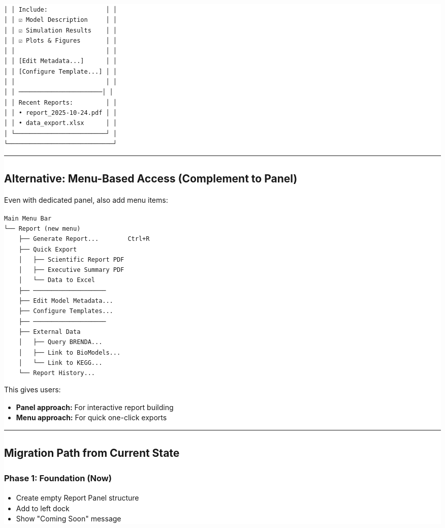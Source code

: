```
│ │ Include:                │ │
│ │ ☑ Model Description     │ │
│ │ ☑ Simulation Results    │ │
│ │ ☑ Plots & Figures       │ │
│ │                         │ │
│ │ [Edit Metadata...]      │ │
│ │ [Configure Template...] │ │
│ │                         │ │
│ │ ───────────────────────│ │
│ │ Recent Reports:         │ │
│ │ • report_2025-10-24.pdf │ │
│ │ • data_export.xlsx      │ │
│ └─────────────────────────┘ │
└─────────────────────────────┘
```

---

## Alternative: Menu-Based Access (Complement to Panel)

Even with dedicated panel, also add menu items:

```
Main Menu Bar
└── Report (new menu)
    ├── Generate Report...        Ctrl+R
    ├── Quick Export
    │   ├── Scientific Report PDF
    │   ├── Executive Summary PDF
    │   └── Data to Excel
    ├── ────────────────────
    ├── Edit Model Metadata...
    ├── Configure Templates...
    ├── ────────────────────
    ├── External Data
    │   ├── Query BRENDA...
    │   ├── Link to BioModels...
    │   └── Link to KEGG...
    └── Report History...
```

This gives users:
- **Panel approach:** For interactive report building
- **Menu approach:** For quick one-click exports

---

## Migration Path from Current State

### Phase 1: Foundation (Now)
- Create empty Report Panel structure
- Add to left dock
- Show "Coming Soon" message
